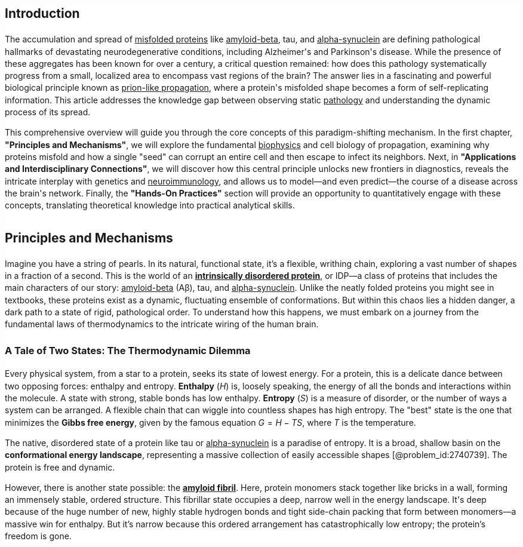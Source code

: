 ## Introduction
The accumulation and spread of [misfolded proteins](@article_id:191963) like [amyloid-beta](@article_id:192674), tau, and [alpha-synuclein](@article_id:194366) are defining pathological hallmarks of devastating neurodegenerative conditions, including Alzheimer's and Parkinson's disease. While the presence of these aggregates has been known for over a century, a critical question remained: how does this pathology systematically progress from a small, localized area to encompass vast regions of the brain? The answer lies in a fascinating and powerful biological principle known as [prion-like propagation](@article_id:152317), where a protein's misfolded shape becomes a form of self-replicating information. This article addresses the knowledge gap between observing static [pathology](@article_id:193146) and understanding the dynamic process of its spread.

This comprehensive overview will guide you through the core concepts of this paradigm-shifting mechanism. In the first chapter, **"Principles and Mechanisms"**, we will explore the fundamental [biophysics](@article_id:154444) and cell biology of propagation, examining why proteins misfold and how a single "seed" can corrupt an entire cell and then escape to infect its neighbors. Next, in **"Applications and Interdisciplinary Connections"**, we will discover how this central principle unlocks new frontiers in diagnostics, reveals the intricate interplay with genetics and [neuroimmunology](@article_id:170429), and allows us to model—and even predict—the course of a disease across the brain's network. Finally, the **"Hands-On Practices"** section will provide an opportunity to quantitatively engage with these concepts, translating theoretical knowledge into practical analytical skills.

## Principles and Mechanisms

Imagine you have a string of pearls. In its natural, functional state, it’s a flexible, writhing chain, exploring a vast number of shapes in a fraction of a second. This is the world of an **[intrinsically disordered protein](@article_id:186488)**, or IDP—a class of proteins that includes the main characters of our story: [amyloid-beta](@article_id:192674) (Aβ), tau, and [alpha-synuclein](@article_id:194366). Unlike the neatly folded proteins you might see in textbooks, these proteins exist as a dynamic, fluctuating ensemble of conformations. But within this chaos lies a hidden danger, a dark path to a state of rigid, pathological order. To understand how this happens, we must embark on a journey from the fundamental laws of thermodynamics to the intricate wiring of the human brain.

### A Tale of Two States: The Thermodynamic Dilemma

Every physical system, from a star to a protein, seeks its state of lowest energy. For a protein, this is a delicate dance between two opposing forces: enthalpy and entropy. **Enthalpy** ($H$) is, loosely speaking, the energy of all the bonds and interactions within the molecule. A state with strong, stable bonds has low enthalpy. **Entropy** ($S$) is a measure of disorder, or the number of ways a system can be arranged. A flexible chain that can wiggle into countless shapes has high entropy. The "best" state is the one that minimizes the **Gibbs free energy**, given by the famous equation $G = H - T S$, where $T$ is the temperature.

The native, disordered state of a protein like tau or [alpha-synuclein](@article_id:194366) is a paradise of entropy. It is a broad, shallow basin on the **conformational energy landscape**, representing a massive collection of easily accessible shapes [@problem_id:2740739]. The protein is free and dynamic.

However, there is another state possible: the **[amyloid fibril](@article_id:195849)**. Here, protein monomers stack together like bricks in a wall, forming an immensely stable, ordered structure. This fibrillar state occupies a deep, narrow well in the energy landscape. It's deep because of the huge number of new, highly stable hydrogen bonds and tight side-chain packing that form between monomers—a massive win for enthalpy. But it’s narrow because this ordered arrangement has catastrophically low entropy; the protein’s freedom is gone.

